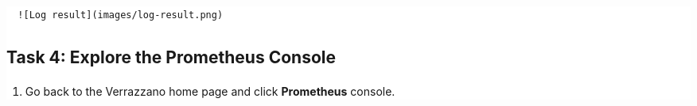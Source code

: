       ![Log result](images/log-result.png)

## Task 4: Explore the Prometheus Console

1. Go back to the Verrazzano home page and click **Prometheus** console.
